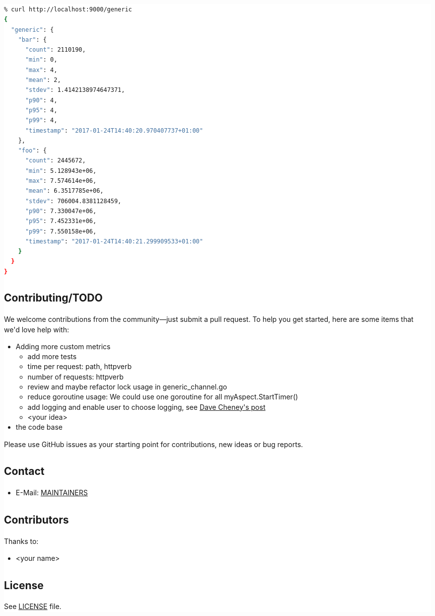 ```bash
% curl http://localhost:9000/generic
{
  "generic": {
    "bar": {
      "count": 2110190,
      "min": 0,
      "max": 4,
      "mean": 2,
      "stdev": 1.4142138974647371,
      "p90": 4,
      "p95": 4,
      "p99": 4,
      "timestamp": "2017-01-24T14:40:20.970407737+01:00"
    },
    "foo": {
      "count": 2445672,
      "min": 5.128943e+06,
      "max": 7.574614e+06,
      "mean": 6.3517785e+06,
      "stdev": 706004.8381128459,
      "p90": 7.330047e+06,
      "p95": 7.452331e+06,
      "p99": 7.550158e+06,
      "timestamp": "2017-01-24T14:40:21.299909533+01:00"
    }
  }
}
```

## Contributing/TODO

We welcome contributions from the community—just submit a pull
request. To help you get started, here are some items that we'd love
help with:

- Adding more custom metrics
  - add more tests
  - time per request: path, httpverb
  - number of requests: httpverb
  - review and maybe refactor lock usage in generic_channel.go
  - reduce goroutine usage: We could use one goroutine for all myAspect.StartTimer()
  - add logging and enable user to choose logging, see [Dave Cheney's post](https://dave.cheney.net/2017/01/23/the-package-level-logger-anti-pattern)
  - &lt;your idea&gt;
- the code base

Please use GitHub issues as your starting point for contributions, new ideas or bug reports.

## Contact

* E-Mail: [MAINTAINERS](MAINTAINERS)

## Contributors

Thanks to:

- &lt;your name&gt;


## License

See [LICENSE](LICENSE) file.
